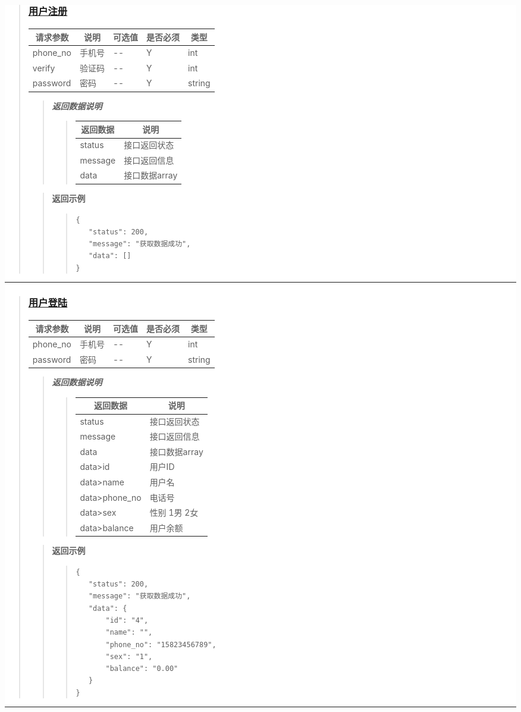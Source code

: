 
>### [用户注册](http://www.jzbshebao.cn/app/user/register)
>|请求参数|说明|可选值|是否必须|类型|
>|--|--|--|--|--|
>|phone_no|手机号|--|Y|int|
>|verify|验证码|--|Y|int|
>|password|密码|--|Y|string|
>
>>***返回数据说明***
>>>|返回数据|说明|
>>>|--|--|
>>>|status|接口返回状态|
>>>|message|接口返回信息|
>>>|data|接口数据array|
>
>>**返回示例**
>>>```
>>>{
>>>    "status": 200,
>>>    "message": "获取数据成功",
>>>    "data": []
>>>}
>>>```

---

>### [用户登陆](http://www.jzbshebao.cn/app/user/login)
>|请求参数|说明|可选值|是否必须|类型|
>|--|--|--|--|--|
>|phone_no|手机号|--|Y|int|
>|password|密码|--|Y|string|
>
>>***返回数据说明***
>>>|返回数据|说明|
>>>|--|--|
>>>|status|接口返回状态|
>>>|message|接口返回信息|
>>>|data|接口数据array|
>>>|data>id|用户ID|
>>>|data>name|用户名|
>>>|data>phone_no|电话号|
>>>|data>sex|性别 1男 2女|
>>>|data>balance|用户余额|
>
>>**返回示例**
>>>```
>>>{
>>>    "status": 200,
>>>    "message": "获取数据成功",
>>>    "data": {
>>>        "id": "4",
>>>        "name": "",
>>>        "phone_no": "15823456789",
>>>        "sex": "1",
>>>        "balance": "0.00"
>>>    }
>>>}
>>>```

---